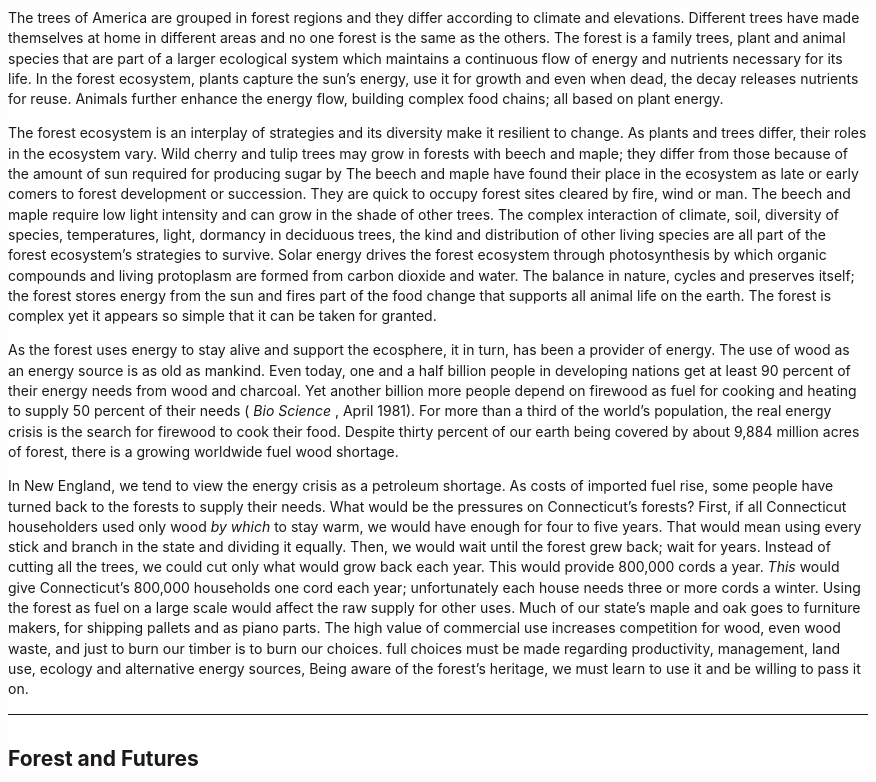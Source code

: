 The trees of America are grouped in forest regions and they differ according to climate and elevations. Different trees have made themselves at home in different areas and no one forest is the same as the others. The forest is a family trees, plant and animal species that are part of a larger ecological system which maintains a continuous flow of energy and nutrients necessary for its life. In the forest ecosystem, plants capture the sun’s energy, use it for growth and even when dead, the decay releases nutrients for reuse. Animals further enhance the energy flow, building complex food chains; all based on plant energy.
</p>
<p>
The forest ecosystem is an interplay of strategies and its diversity make it resilient to change. As plants and trees differ, their roles in the ecosystem vary. Wild cherry and tulip trees may grow in forests with beech and maple; they differ from those because of the amount of sun required for producing sugar by The beech and maple have found their place in the ecosystem as late or early comers to forest development or succession. They are quick to occupy forest sites cleared by fire, wind or man. The beech and maple require low light intensity and can grow in the shade of other trees. The complex interaction of climate, soil, diversity of species, temperatures, light, dormancy in deciduous trees, the kind and distribution of other living species are all part of the forest ecosystem’s strategies to survive. Solar energy drives the forest ecosystem through photosynthesis by which organic compounds and living protoplasm are formed from carbon dioxide and water. The balance in nature, cycles and preserves itself; the forest stores energy from the sun and fires part of the food change that supports all animal life on the earth. The forest is complex yet it appears so simple that it can be taken for granted.
</p>
<p>
As the forest uses energy to stay alive and support the ecosphere, it in turn, has been a provider of energy. The use of wood as an energy source is as old as mankind. Even today, one and a half billion people in developing nations get at least 90 percent of their energy needs from wood and charcoal. Yet another billion more people depend on firewood as fuel for cooking and heating to supply 50 percent of their needs (
<i>
Bio Science
</i>
, April 1981). For more than a third of the world’s population, the real energy crisis is the search for firewood to cook their food. Despite thirty percent of our earth being covered by about 9,884 million acres of forest, there is a growing worldwide fuel wood shortage.
</p>
<p>
In New England, we tend to view the energy crisis as a petroleum shortage. As costs of imported fuel rise, some people have turned back to the forests to supply their needs. What would be the pressures on Connecticut’s forests? First, if all Connecticut householders used only wood
<i>
by which
</i>
to stay warm, we would have enough for four to five years. That would mean using every stick and branch in the state and dividing it equally. Then, we would wait until the forest grew back; wait for years. Instead of cutting all the trees, we could cut only what would grow back each year. This would provide 800,000 cords a year.
<i>
This
</i>
would give Connecticut’s 800,000 households one cord each year; unfortunately each house needs three or more cords a winter. Using the forest as fuel on a large scale would affect the raw supply for other uses. Much of our state’s maple and oak goes to furniture makers, for shipping pallets and as piano parts. The high value of commercial use increases competition for wood, even wood waste, and just to burn our timber is to burn our choices. full choices must be made regarding productivity, management, land use, ecology and alternative energy sources, Being aware of the forest’s heritage, we must learn to use it and be willing to pass it on.
</p>
<hr/>
<h2>
Forest and Futures
</h2>